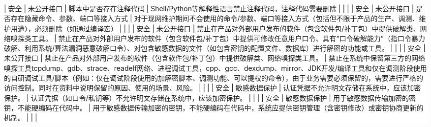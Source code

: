 | 安全               | 未公开接口   | 脚本中是否存在注释代码                                                            | Shell/Python等解释性语言禁止注释代码，注释代码需要删除                                                                                                                                                                                                                                                                                                                                                                                                                                                                                                                                                                                                                                                                                                                                                                                                                                                                                               |   |   |
| 安全               | 未公开接口   | 是否存在隐藏命令、参数、端口等接入方式                                            | 对于现网维护期间不会使用的命令/参数、端口等接入方式（包括但不限于产品的生产、调测、维护用途），必须删除（如通过编译宏）                                                                                                                                                                                                                                                                                                                                                                                                                                                                                                                                                                                                                                                                                                                                                                                                                              |   |   |
| 安全               | 未公开接口   | 禁止在产品对外部用户发布的软件（包含软件包/补丁包）中提供破解类、网络嗅探类工具。 | 禁止在产品对外部用户发布的软件（包含软件包/补丁包）中提供可修改任意用户口令、具有“口令破解能力”（指口令暴力破解、利用系统/算法漏洞恶意破解口令）、对包含敏感数据的文件（如包含密钥的配置文件、数据库）进行解密的功能或工具。                                                                                                                                                                                                                                                                                                                                                                                                                                                                                                                                                                                                                                                                                                                         |   |   |
| 安全               | 未公开接口   | 禁止在产品对外部用户发布的软件（包含软件包/补丁包）中提供破解类、网络嗅探类工具。 | 禁止在系统中保留第三方的网络嗅探工具tcpdump、gdb、strace、readelf网络、进程调试工具，cpp、gcc、dexdump、mirror、JDK开发/编译工具和仅在调测阶段使用的自研调试工具/脚本（例如：仅在调试阶段使用的加解密脚本、调测功能、可以提权的命令），由于业务需要必须保留的，需要进行严格的访问控制。同时在资料中说明保留的原因、使用的场景、风险。                                                                                                                                                                                                                                                                                                                                                                                                                                                                                                                                                                                                                |   |   |
| 安全               | 敏感数据保护 | 认证凭据不允许明文存储在系统中，应该加密保护。                                    | 认证凭据（如口令/私钥等）不允许明文存储在系统中，应该加密保护。                                                                                                                                                                                                                                                                                                                                                                                                                                                                                                                                                                                                                                                                                                                                                                                                                                                                                      |   |   |
| 安全               | 敏感数据保护 | 用于敏感数据传输加密的密钥，不能硬编码在代码中。                                  | 用于敏感数据传输加密的密钥，不能硬编码在代码中，系统应提供密钥管理（含密钥修改）或密钥协商更新的机制。                                                                                                                                                                                                                                                                                                                                                                                                                                                                                                                                                                                                                                                                                                                                                                                                                                               |   |   |